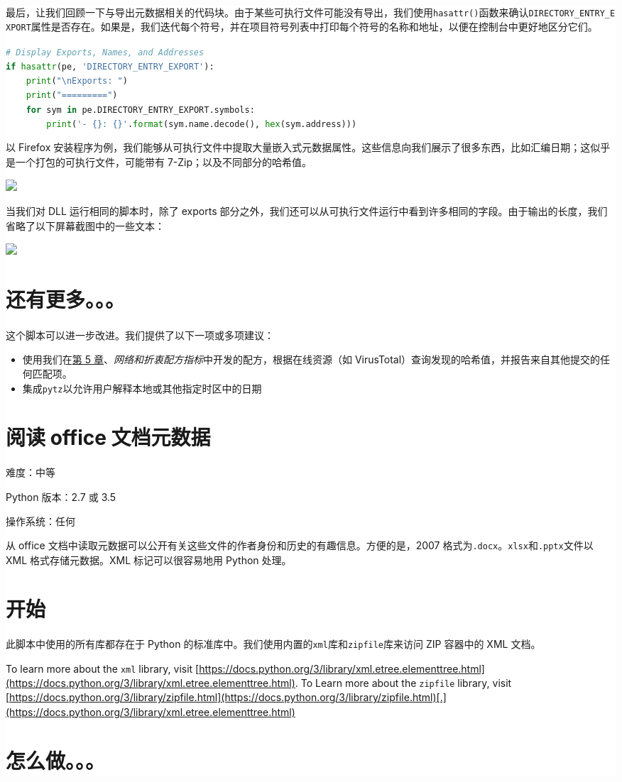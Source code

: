 最后，让我们回顾一下与导出元数据相关的代码块。由于某些可执行文件可能没有导出，我们使用`hasattr()`函数来确认`DIRECTORY_ENTRY_EXPORT`属性是否存在。如果是，我们迭代每个符号，并在项目符号列表中打印每个符号的名称和地址，以便在控制台中更好地区分它们。

```py
# Display Exports, Names, and Addresses 
if hasattr(pe, 'DIRECTORY_ENTRY_EXPORT'):
    print("\nExports: ")
    print("=========")
    for sym in pe.DIRECTORY_ENTRY_EXPORT.symbols:
        print('- {}: {}'.format(sym.name.decode(), hex(sym.address)))
```

以 Firefox 安装程序为例，我们能够从可执行文件中提取大量嵌入式元数据属性。这些信息向我们展示了很多东西，比如汇编日期；这似乎是一个打包的可执行文件，可能带有 7-Zip；以及不同部分的哈希值。

![](../images/00038.jpeg)

当我们对 DLL 运行相同的脚本时，除了 exports 部分之外，我们还可以从可执行文件运行中看到许多相同的字段。由于输出的长度，我们省略了以下屏幕截图中的一些文本：

![](../images/00039.jpeg)

# 还有更多。。。

这个脚本可以进一步改进。我们提供了以下一项或多项建议：

*   使用我们在[第 5 章](05.html#4MLOS0-260f9401d2714cb9ab693c4692308abe)、*网络和折衷配方指标*中开发的配方，根据在线资源（如 VirusTotal）查询发现的哈希值，并报告来自其他提交的任何匹配项。
*   集成`pytz`以允许用户解释本地或其他指定时区中的日期

# 阅读 office 文档元数据

难度：中等

Python 版本：2.7 或 3.5

操作系统：任何

从 office 文档中读取元数据可以公开有关这些文件的作者身份和历史的有趣信息。方便的是，2007 格式为`.docx`。`xlsx`和`.pptx`文件以 XML 格式存储元数据。XML 标记可以很容易地用 Python 处理。

# 开始

此脚本中使用的所有库都存在于 Python 的标准库中。我们使用内置的`xml`库和`zipfile`库来访问 ZIP 容器中的 XML 文档。

To learn more about the `xml` library, visit [https://docs.python.org/3/library/xml.etree.elementtree.html](https://docs.python.org/3/library/xml.etree.elementtree.html).
To Learn more about the `zipfile` library, visit [https://docs.python.org/3/library/zipfile.html](https://docs.python.org/3/library/zipfile.html)[.](https://docs.python.org/3/library/xml.etree.elementtree.html)

# 怎么做。。。
